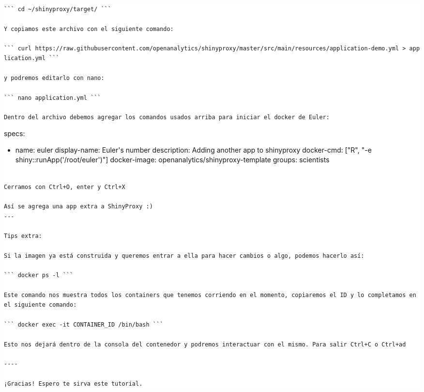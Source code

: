 ```
``` cd ~/shinyproxy/target/ ```

Y copiamos este archivo con el siguiente comando:

``` curl https://raw.githubusercontent.com/openanalytics/shinyproxy/master/src/main/resources/application-demo.yml > application.yml ```

y podremos editarlo con nano:

``` nano application.yml ```

Dentro del archivo debemos agregar los comandos usados arriba para iniciar el docker de Euler: 

``` 
specs:  
  - name: euler
    display-name: Euler's number
    description: Adding another app to shinyproxy
    docker-cmd: ["R", "-e shiny::runApp('/root/euler')"]
    docker-image: openanalytics/shinyproxy-template
    groups: scientists
```

Cerramos con Ctrl+O, enter y Ctrl+X

Así se agrega una app extra a ShinyProxy :)
---

Tips extra: 

Si la imagen ya está construida y queremos entrar a ella para hacer cambios o algo, podemos hacerlo así:

``` docker ps -l ```

Este comando nos muestra todos los containers que tenemos corriendo en el momento, copiaremos el ID y lo completamos en el siguiente comando: 

``` docker exec -it CONTAINER_ID /bin/bash ```

Esto nos dejará dentro de la consola del contenedor y podremos interactuar con el mismo. Para salir Ctrl+C o Ctrl+ad

----

¡Gracias! Espero te sirva este tutorial.
